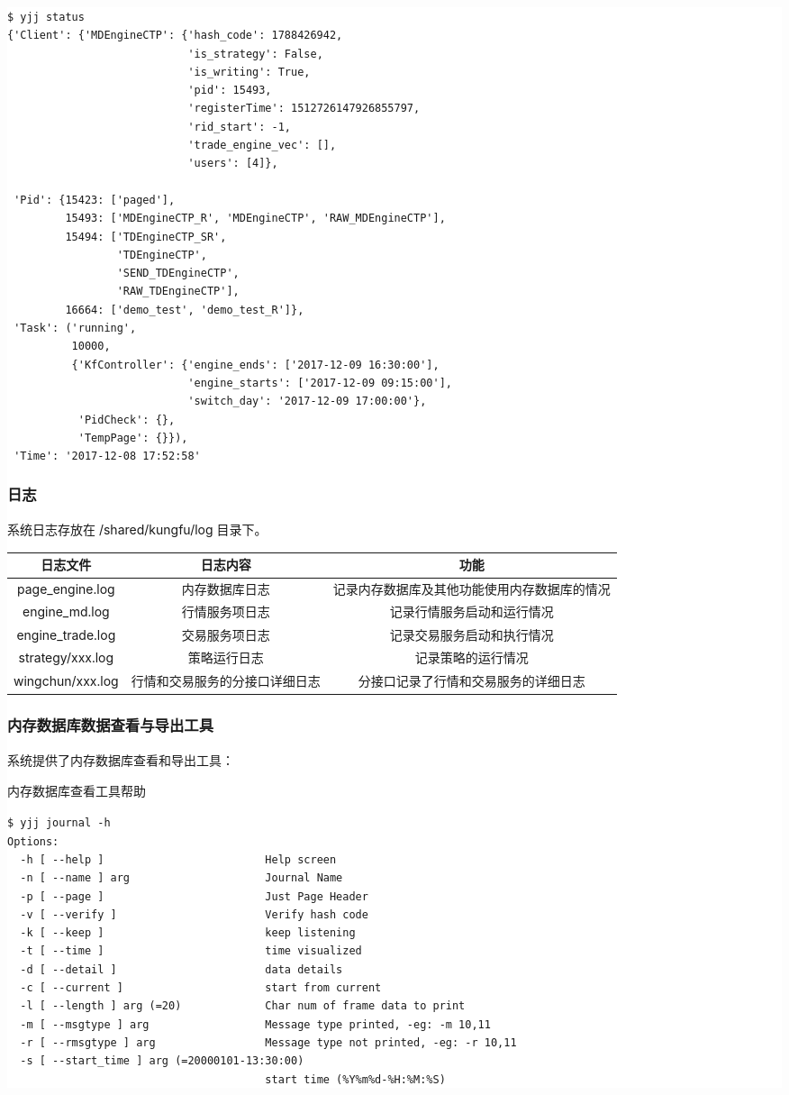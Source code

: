 ```
$ yjj status
{'Client': {'MDEngineCTP': {'hash_code': 1788426942,
                            'is_strategy': False,
                            'is_writing': True,
                            'pid': 15493,
                            'registerTime': 1512726147926855797,
                            'rid_start': -1,
                            'trade_engine_vec': [],
                            'users': [4]},

 'Pid': {15423: ['paged'],
         15493: ['MDEngineCTP_R', 'MDEngineCTP', 'RAW_MDEngineCTP'],
         15494: ['TDEngineCTP_SR',
                 'TDEngineCTP',
                 'SEND_TDEngineCTP',
                 'RAW_TDEngineCTP'],
         16664: ['demo_test', 'demo_test_R']},
 'Task': ('running',
          10000,
          {'KfController': {'engine_ends': ['2017-12-09 16:30:00'],
                            'engine_starts': ['2017-12-09 09:15:00'],
                            'switch_day': '2017-12-09 17:00:00'},
           'PidCheck': {},
           'TempPage': {}}),
 'Time': '2017-12-08 17:52:58'
```

### 日志

系统日志存放在 /shared/kungfu/log 目录下。

|日志文件|日志内容|功能|
|:--:|:--:|:--:|
|page_engine.log|内存数据库日志|记录内存数据库及其他功能使用内存数据库的情况|
|engine_md.log|行情服务项日志|记录行情服务启动和运行情况|
|engine_trade.log|交易服务项日志|记录交易服务启动和执行情况|
|strategy/xxx.log|策略运行日志|记录策略的运行情况|
|wingchun/xxx.log|行情和交易服务的分接口详细日志|分接口记录了行情和交易服务的详细日志|

### 内存数据库数据查看与导出工具

系统提供了内存数据库查看和导出工具：

内存数据库查看工具帮助

```
$ yjj journal -h
Options:
  -h [ --help ]                         Help screen
  -n [ --name ] arg                     Journal Name
  -p [ --page ]                         Just Page Header
  -v [ --verify ]                       Verify hash code
  -k [ --keep ]                         keep listening
  -t [ --time ]                         time visualized
  -d [ --detail ]                       data details
  -c [ --current ]                      start from current
  -l [ --length ] arg (=20)             Char num of frame data to print
  -m [ --msgtype ] arg                  Message type printed, -eg: -m 10,11
  -r [ --rmsgtype ] arg                 Message type not printed, -eg: -r 10,11
  -s [ --start_time ] arg (=20000101-13:30:00)
                                        start time (%Y%m%d-%H:%M:%S)
```